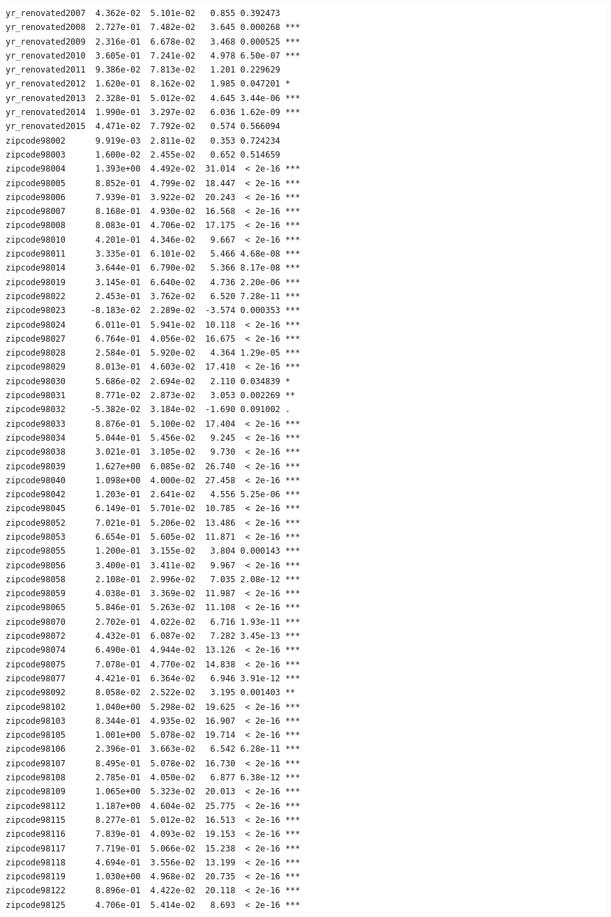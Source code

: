     yr_renovated2007  4.362e-02  5.101e-02   0.855 0.392473    
    yr_renovated2008  2.727e-01  7.482e-02   3.645 0.000268 ***
    yr_renovated2009  2.316e-01  6.678e-02   3.468 0.000525 ***
    yr_renovated2010  3.605e-01  7.241e-02   4.978 6.50e-07 ***
    yr_renovated2011  9.386e-02  7.813e-02   1.201 0.229629    
    yr_renovated2012  1.620e-01  8.162e-02   1.985 0.047201 *  
    yr_renovated2013  2.328e-01  5.012e-02   4.645 3.44e-06 ***
    yr_renovated2014  1.990e-01  3.297e-02   6.036 1.62e-09 ***
    yr_renovated2015  4.471e-02  7.792e-02   0.574 0.566094    
    zipcode98002      9.919e-03  2.811e-02   0.353 0.724234    
    zipcode98003      1.600e-02  2.455e-02   0.652 0.514659    
    zipcode98004      1.393e+00  4.492e-02  31.014  < 2e-16 ***
    zipcode98005      8.852e-01  4.799e-02  18.447  < 2e-16 ***
    zipcode98006      7.939e-01  3.922e-02  20.243  < 2e-16 ***
    zipcode98007      8.168e-01  4.930e-02  16.568  < 2e-16 ***
    zipcode98008      8.083e-01  4.706e-02  17.175  < 2e-16 ***
    zipcode98010      4.201e-01  4.346e-02   9.667  < 2e-16 ***
    zipcode98011      3.335e-01  6.101e-02   5.466 4.68e-08 ***
    zipcode98014      3.644e-01  6.790e-02   5.366 8.17e-08 ***
    zipcode98019      3.145e-01  6.640e-02   4.736 2.20e-06 ***
    zipcode98022      2.453e-01  3.762e-02   6.520 7.28e-11 ***
    zipcode98023     -8.183e-02  2.289e-02  -3.574 0.000353 ***
    zipcode98024      6.011e-01  5.941e-02  10.118  < 2e-16 ***
    zipcode98027      6.764e-01  4.056e-02  16.675  < 2e-16 ***
    zipcode98028      2.584e-01  5.920e-02   4.364 1.29e-05 ***
    zipcode98029      8.013e-01  4.603e-02  17.410  < 2e-16 ***
    zipcode98030      5.686e-02  2.694e-02   2.110 0.034839 *  
    zipcode98031      8.771e-02  2.873e-02   3.053 0.002269 ** 
    zipcode98032     -5.382e-02  3.184e-02  -1.690 0.091002 .  
    zipcode98033      8.876e-01  5.100e-02  17.404  < 2e-16 ***
    zipcode98034      5.044e-01  5.456e-02   9.245  < 2e-16 ***
    zipcode98038      3.021e-01  3.105e-02   9.730  < 2e-16 ***
    zipcode98039      1.627e+00  6.085e-02  26.740  < 2e-16 ***
    zipcode98040      1.098e+00  4.000e-02  27.458  < 2e-16 ***
    zipcode98042      1.203e-01  2.641e-02   4.556 5.25e-06 ***
    zipcode98045      6.149e-01  5.701e-02  10.785  < 2e-16 ***
    zipcode98052      7.021e-01  5.206e-02  13.486  < 2e-16 ***
    zipcode98053      6.654e-01  5.605e-02  11.871  < 2e-16 ***
    zipcode98055      1.200e-01  3.155e-02   3.804 0.000143 ***
    zipcode98056      3.400e-01  3.411e-02   9.967  < 2e-16 ***
    zipcode98058      2.108e-01  2.996e-02   7.035 2.08e-12 ***
    zipcode98059      4.038e-01  3.369e-02  11.987  < 2e-16 ***
    zipcode98065      5.846e-01  5.263e-02  11.108  < 2e-16 ***
    zipcode98070      2.702e-01  4.022e-02   6.716 1.93e-11 ***
    zipcode98072      4.432e-01  6.087e-02   7.282 3.45e-13 ***
    zipcode98074      6.490e-01  4.944e-02  13.126  < 2e-16 ***
    zipcode98075      7.078e-01  4.770e-02  14.838  < 2e-16 ***
    zipcode98077      4.421e-01  6.364e-02   6.946 3.91e-12 ***
    zipcode98092      8.058e-02  2.522e-02   3.195 0.001403 ** 
    zipcode98102      1.040e+00  5.298e-02  19.625  < 2e-16 ***
    zipcode98103      8.344e-01  4.935e-02  16.907  < 2e-16 ***
    zipcode98105      1.001e+00  5.078e-02  19.714  < 2e-16 ***
    zipcode98106      2.396e-01  3.663e-02   6.542 6.28e-11 ***
    zipcode98107      8.495e-01  5.078e-02  16.730  < 2e-16 ***
    zipcode98108      2.785e-01  4.050e-02   6.877 6.38e-12 ***
    zipcode98109      1.065e+00  5.323e-02  20.013  < 2e-16 ***
    zipcode98112      1.187e+00  4.604e-02  25.775  < 2e-16 ***
    zipcode98115      8.277e-01  5.012e-02  16.513  < 2e-16 ***
    zipcode98116      7.839e-01  4.093e-02  19.153  < 2e-16 ***
    zipcode98117      7.719e-01  5.066e-02  15.238  < 2e-16 ***
    zipcode98118      4.694e-01  3.556e-02  13.199  < 2e-16 ***
    zipcode98119      1.030e+00  4.968e-02  20.735  < 2e-16 ***
    zipcode98122      8.896e-01  4.422e-02  20.118  < 2e-16 ***
    zipcode98125      4.706e-01  5.414e-02   8.693  < 2e-16 ***